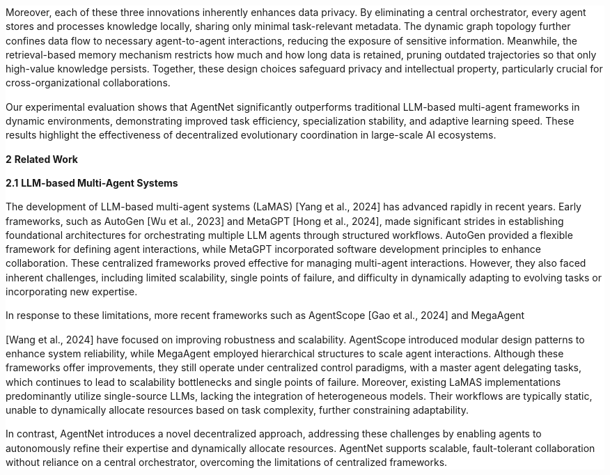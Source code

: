 Moreover, each of these three innovations inherently enhances data privacy. By eliminating a central orchestrator,
every agent stores and processes knowledge locally, sharing only minimal task-relevant metadata. The dynamic
graph topology further confines data flow to necessary agent-to-agent interactions, reducing the exposure of sensitive
information. Meanwhile, the retrieval-based memory mechanism restricts how much and how long data is retained,
pruning outdated trajectories so that only high-value knowledge persists. Together, these design choices safeguard
privacy and intellectual property, particularly crucial for cross-organizational collaborations.

Our experimental evaluation shows that AgentNet significantly outperforms traditional LLM-based multi-agent frameworks in dynamic environments, demonstrating improved task efficiency, specialization stability, and adaptive learning
speed. These results highlight the effectiveness of decentralized evolutionary coordination in large-scale AI ecosystems.

**2** **Related Work**

**2.1** **LLM-based Multi-Agent Systems**

The development of LLM-based multi-agent systems (LaMAS) [Yang et al., 2024] has advanced rapidly in recent years.
Early frameworks, such as AutoGen [Wu et al., 2023] and MetaGPT [Hong et al., 2024], made significant strides in
establishing foundational architectures for orchestrating multiple LLM agents through structured workflows. AutoGen
provided a flexible framework for defining agent interactions, while MetaGPT incorporated software development principles to enhance collaboration. These centralized frameworks proved effective for managing multi-agent interactions.
However, they also faced inherent challenges, including limited scalability, single points of failure, and difficulty in
dynamically adapting to evolving tasks or incorporating new expertise.

In response to these limitations, more recent frameworks such as AgentScope [Gao et al., 2024] and MegaAgent

[Wang et al., 2024] have focused on improving robustness and scalability. AgentScope introduced modular design
patterns to enhance system reliability, while MegaAgent employed hierarchical structures to scale agent interactions.
Although these frameworks offer improvements, they still operate under centralized control paradigms, with a master
agent delegating tasks, which continues to lead to scalability bottlenecks and single points of failure. Moreover,
existing LaMAS implementations predominantly utilize single-source LLMs, lacking the integration of heterogeneous
models. Their workflows are typically static, unable to dynamically allocate resources based on task complexity, further
constraining adaptability.

In contrast, AgentNet introduces a novel decentralized approach, addressing these challenges by enabling agents to
autonomously refine their expertise and dynamically allocate resources. AgentNet supports scalable, fault-tolerant
collaboration without reliance on a central orchestrator, overcoming the limitations of centralized frameworks.

